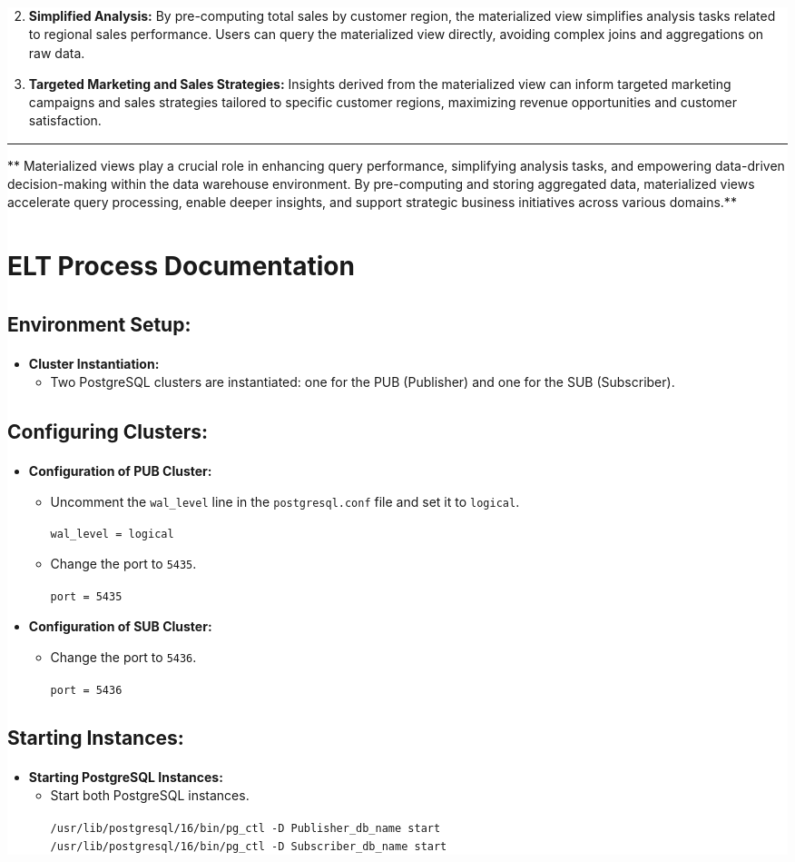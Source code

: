 2. **Simplified Analysis:** By pre-computing total sales by customer region, the materialized view simplifies analysis tasks related to regional sales performance. Users can query the materialized view directly, avoiding complex joins and aggregations on raw data.
   
3. **Targeted Marketing and Sales Strategies:** Insights derived from the materialized view can inform targeted marketing campaigns and sales strategies tailored to specific customer regions, maximizing revenue opportunities and customer satisfaction.


---

** Materialized views play a crucial role in enhancing query performance, simplifying analysis tasks, and empowering data-driven decision-making within the data warehouse environment. By pre-computing and storing aggregated data, materialized views accelerate query processing, enable deeper insights, and support strategic business initiatives across various domains.**


# ELT Process Documentation

## Environment Setup:

- **Cluster Instantiation:**
  - Two PostgreSQL clusters are instantiated: one for the PUB (Publisher) and one for the SUB (Subscriber).

## Configuring Clusters:

- **Configuration of PUB Cluster:**
  - Uncomment the `wal_level` line in the `postgresql.conf` file and set it to `logical`.
    ```
    wal_level = logical
    ```
  - Change the port to `5435`.
    ```
    port = 5435
    ```

- **Configuration of SUB Cluster:**
  - Change the port to `5436`.
    ```
    port = 5436
    ```

## Starting Instances:

- **Starting PostgreSQL Instances:**
  - Start both PostgreSQL instances.
    ```
    /usr/lib/postgresql/16/bin/pg_ctl -D Publisher_db_name start
    /usr/lib/postgresql/16/bin/pg_ctl -D Subscriber_db_name start
    ```
